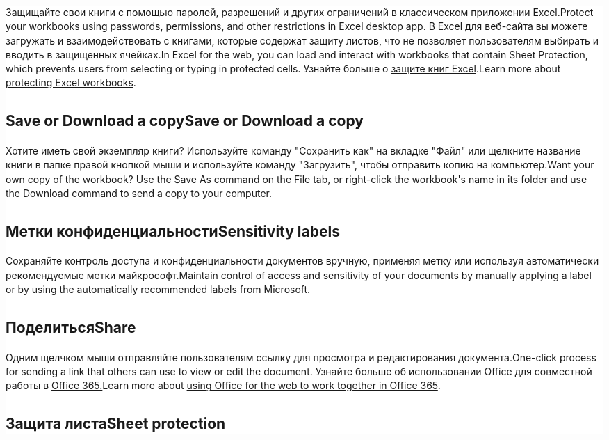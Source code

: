  <span data-ttu-id="4d7ec-319">Защищайте свои книги с помощью паролей, разрешений и других ограничений в классическом приложении Excel.</span><span class="sxs-lookup"><span data-stu-id="4d7ec-319">Protect your workbooks using passwords, permissions, and other restrictions in Excel desktop app.</span></span> <span data-ttu-id="4d7ec-320">В Excel для веб-сайта вы можете загружать и взаимодействовать с книгами, которые содержат защиту листов, что не позволяет пользователям выбирать и вводить в защищенных ячейках.</span><span class="sxs-lookup"><span data-stu-id="4d7ec-320">In Excel for the web, you can load and interact with workbooks that contain Sheet Protection, which prevents users from selecting or typing in protected cells.</span></span> <span data-ttu-id="4d7ec-321">Узнайте больше о [защите книг Excel](https://go.microsoft.com/fwlink/p/?LinkId=271672).</span><span class="sxs-lookup"><span data-stu-id="4d7ec-321">Learn more about [protecting Excel workbooks](https://go.microsoft.com/fwlink/p/?LinkId=271672).</span></span>
  
## <a name="save-or-download-a-copy"></a><span data-ttu-id="4d7ec-322">Save or Download a copy</span><span class="sxs-lookup"><span data-stu-id="4d7ec-322">Save or Download a copy</span></span>

<span data-ttu-id="4d7ec-p157">Хотите иметь свой экземпляр книги? Используйте команду "Сохранить как" на вкладке "Файл" или щелкните название книги в папке правой кнопкой мыши и используйте команду "Загрузить", чтобы отправить копию на компьютер.</span><span class="sxs-lookup"><span data-stu-id="4d7ec-p157">Want your own copy of the workbook? Use the Save As command on the File tab, or right-click the workbook's name in its folder and use the Download command to send a copy to your computer.</span></span>

## <a name="sensitivity-labels"></a><span data-ttu-id="4d7ec-325">Метки конфиденциальности</span><span class="sxs-lookup"><span data-stu-id="4d7ec-325">Sensitivity labels</span></span>

<span data-ttu-id="4d7ec-326">Сохраняйте контроль доступа и конфиденциальности документов вручную, применяя метку или используя автоматически рекомендуемые метки майкрософт.</span><span class="sxs-lookup"><span data-stu-id="4d7ec-326">Maintain control of access and sensitivity of your documents by manually applying a label or by using the automatically recommended labels from Microsoft.</span></span>
  
## <a name="share"></a><span data-ttu-id="4d7ec-327">Поделиться</span><span class="sxs-lookup"><span data-stu-id="4d7ec-327">Share</span></span>

<span data-ttu-id="4d7ec-328">Одним щелчком мыши отправляйте пользователям ссылку для просмотра и редактирования документа.</span><span class="sxs-lookup"><span data-stu-id="4d7ec-328">One-click process for sending a link that others can use to view or edit the document.</span></span> <span data-ttu-id="4d7ec-329">Узнайте больше об использовании Office для совместной работы в [Office 365.](https://go.microsoft.com/fwlink/p/?linkid=272770)</span><span class="sxs-lookup"><span data-stu-id="4d7ec-329">Learn more about [using Office for the web to work together in Office 365](https://go.microsoft.com/fwlink/p/?linkid=272770).</span></span>
  
## <a name="sheet-protection"></a><span data-ttu-id="4d7ec-330">Защита листа</span><span class="sxs-lookup"><span data-stu-id="4d7ec-330">Sheet protection</span></span>
